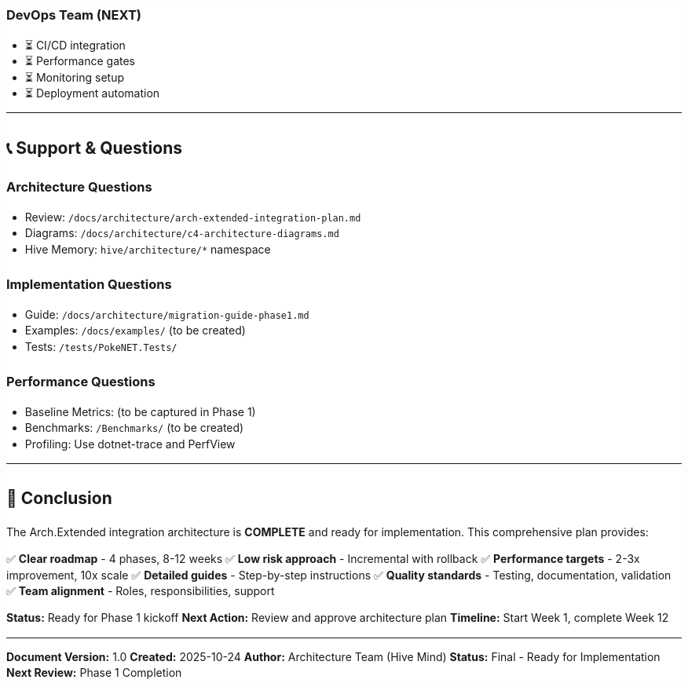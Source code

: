 ### DevOps Team (NEXT)
- ⏳ CI/CD integration
- ⏳ Performance gates
- ⏳ Monitoring setup
- ⏳ Deployment automation

---

## 📞 Support & Questions

### Architecture Questions
- Review: `/docs/architecture/arch-extended-integration-plan.md`
- Diagrams: `/docs/architecture/c4-architecture-diagrams.md`
- Hive Memory: `hive/architecture/*` namespace

### Implementation Questions
- Guide: `/docs/architecture/migration-guide-phase1.md`
- Examples: `/docs/examples/` (to be created)
- Tests: `/tests/PokeNET.Tests/`

### Performance Questions
- Baseline Metrics: (to be captured in Phase 1)
- Benchmarks: `/Benchmarks/` (to be created)
- Profiling: Use dotnet-trace and PerfView

---

## 🎉 Conclusion

The Arch.Extended integration architecture is **COMPLETE** and ready for implementation. This comprehensive plan provides:

✅ **Clear roadmap** - 4 phases, 8-12 weeks
✅ **Low risk approach** - Incremental with rollback
✅ **Performance targets** - 2-3x improvement, 10x scale
✅ **Detailed guides** - Step-by-step instructions
✅ **Quality standards** - Testing, documentation, validation
✅ **Team alignment** - Roles, responsibilities, support

**Status:** Ready for Phase 1 kickoff
**Next Action:** Review and approve architecture plan
**Timeline:** Start Week 1, complete Week 12

---

**Document Version:** 1.0
**Created:** 2025-10-24
**Author:** Architecture Team (Hive Mind)
**Status:** Final - Ready for Implementation
**Next Review:** Phase 1 Completion
